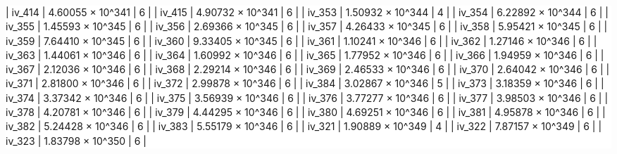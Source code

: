 | iv_414 | 4.60055 × 10^341 | 6 |
| iv_415 | 4.90732 × 10^341 | 6 |
| iv_353 | 1.50932 × 10^344 | 4 |
| iv_354 | 6.22892 × 10^344 | 6 |
| iv_355 | 1.45593 × 10^345 | 6 |
| iv_356 | 2.69366 × 10^345 | 6 |
| iv_357 | 4.26433 × 10^345 | 6 |
| iv_358 | 5.95421 × 10^345 | 6 |
| iv_359 | 7.64410 × 10^345 | 6 |
| iv_360 | 9.33405 × 10^345 | 6 |
| iv_361 | 1.10241 × 10^346 | 6 |
| iv_362 | 1.27146 × 10^346 | 6 |
| iv_363 | 1.44061 × 10^346 | 6 |
| iv_364 | 1.60992 × 10^346 | 6 |
| iv_365 | 1.77952 × 10^346 | 6 |
| iv_366 | 1.94959 × 10^346 | 6 |
| iv_367 | 2.12036 × 10^346 | 6 |
| iv_368 | 2.29214 × 10^346 | 6 |
| iv_369 | 2.46533 × 10^346 | 6 |
| iv_370 | 2.64042 × 10^346 | 6 |
| iv_371 | 2.81800 × 10^346 | 6 |
| iv_372 | 2.99878 × 10^346 | 6 |
| iv_384 | 3.02867 × 10^346 | 5 |
| iv_373 | 3.18359 × 10^346 | 6 |
| iv_374 | 3.37342 × 10^346 | 6 |
| iv_375 | 3.56939 × 10^346 | 6 |
| iv_376 | 3.77277 × 10^346 | 6 |
| iv_377 | 3.98503 × 10^346 | 6 |
| iv_378 | 4.20781 × 10^346 | 6 |
| iv_379 | 4.44295 × 10^346 | 6 |
| iv_380 | 4.69251 × 10^346 | 6 |
| iv_381 | 4.95878 × 10^346 | 6 |
| iv_382 | 5.24428 × 10^346 | 6 |
| iv_383 | 5.55179 × 10^346 | 6 |
| iv_321 | 1.90889 × 10^349 | 4 |
| iv_322 | 7.87157 × 10^349 | 6 |
| iv_323 | 1.83798 × 10^350 | 6 |